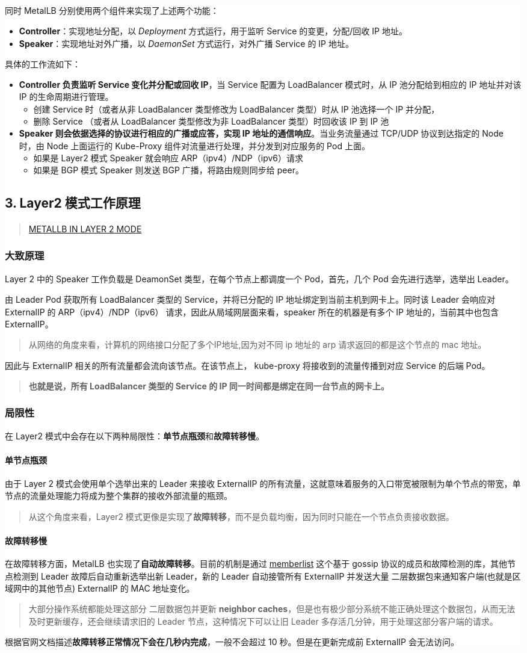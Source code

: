 同时 MetalLB 分别使用两个组件来实现了上述两个功能：

- **Controller**：实现地址分配，以 *Deployment* 方式运行，用于监听 Service 的变更，分配/回收 IP 地址。
- **Speaker**：实现地址对外广播，以 *DaemonSet* 方式运行，对外广播 Service 的 IP 地址。



具体的工作流如下：

- **Controller 负责监听 Service 变化并分配或回收 IP**，当 Service 配置为 LoadBalancer 模式时，从 IP 池分配给到相应的 IP 地址并对该 IP 的生命周期进行管理。
  - 创建 Service 时（或者从非 LoadBalancer 类型修改为 LoadBalancer 类型）时从 IP 池选择一个 IP 并分配，
  - 删除 Service （或者从 LoadBalancer 类型修改为非 LoadBalancer 类型）时回收该 IP 到 IP 池
- **Speaker 则会依据选择的协议进行相应的广播或应答，实现 IP 地址的通信响应**。当业务流量通过 TCP/UDP 协议到达指定的 Node 时，由 Node 上面运行的 Kube-Proxy 组件对流量进行处理，并分发到对应服务的 Pod 上面。
  - 如果是 Layer2 模式 Speaker 就会响应 ARP（ipv4）/NDP（ipv6）请求
  - 如果是 BGP 模式 Speaker 则发送 BGP 广播，将路由规则同步给 peer。



## 3. Layer2 模式工作原理

> [METALLB IN LAYER 2 MODE](https://metallb.universe.tf/concepts/layer2/)

### 大致原理

Layer 2 中的 Speaker 工作负载是 DeamonSet 类型，在每个节点上都调度一个 Pod，首先，几个 Pod 会先进行选举，选举出 Leader。

由 Leader Pod 获取所有 LoadBalancer 类型的 Service，并将已分配的 IP 地址绑定到当前主机到网卡上。同时该 Leader 会响应对  ExternalIP 的  ARP（ipv4）/NDP（ipv6） 请求，因此从局域网层面来看，speaker 所在的机器是有多个 IP 地址的，当前其中也包含 ExternalIP。

> 从网络的角度来看，计算机的网络接口分配了多个IP地址,因为对不同 ip 地址的 arp 请求返回的都是这个节点的 mac 地址。

因此与 ExternalIP 相关的所有流量都会流向该节点。在该节点上， kube-proxy 将接收到的流量传播到对应 Service 的后端 Pod。

> **也就是说，所有 LoadBalancer 类型的 Service 的 IP 同一时间都是绑定在同一台节点的网卡上。**

### 局限性

在 Layer2 模式中会存在以下两种局限性：**单节点瓶颈**和**故障转移慢**。

#### 单节点瓶颈

由于 Layer 2 模式会使用单个选举出来的 Leader 来接收 ExternalIP 的所有流量，这就意味着服务的入口带宽被限制为单个节点的带宽，单节点的流量处理能力将成为整个集群的接收外部流量的瓶颈。

> 从这个角度来看，Layer2 模式更像是实现了**故障转移**，而不是负载均衡，因为同时只能在一个节点负责接收数据。

#### 故障转移慢

在故障转移方面，MetalLB 也实现了**自动故障转移**。目前的机制是通过 [memberlist](https://github.com/hashicorp/memberlist) 这个基于 gossip 协议的成员和故障检测的库，其他节点检测到 Leader 故障后自动重新选举出新 Leader，新的 Leader 自动接管所有  ExternalIP  并发送大量 二层数据包来通知客户端(也就是区域网中的其他节点) ExternalIP 的 MAC 地址变化。

> 大部分操作系统都能处理这部分 二层数据包并更新 **neighbor caches**，但是也有极少部分系统不能正确处理这个数据包，从而无法及时更新缓存，还会继续请求旧的 Leader 节点，这种情况下可以让旧 Leader 多存活几分钟，用于处理这部分客户端的请求。

根据官网文档描述**故障转移正常情况下会在几秒内完成**，一般不会超过 10 秒。但是在更新完成前 ExternalIP 会无法访问。
